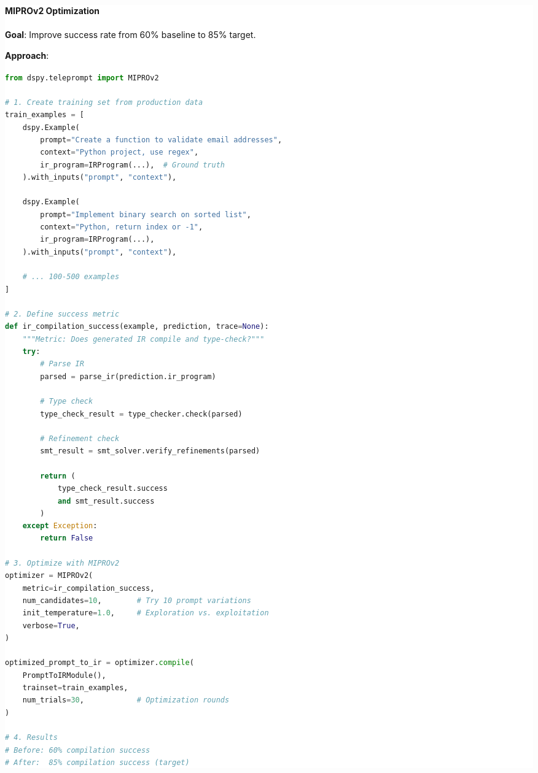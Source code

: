 #### MIPROv2 Optimization

**Goal**: Improve success rate from 60% baseline to 85% target.

**Approach**:

```python
from dspy.teleprompt import MIPROv2

# 1. Create training set from production data
train_examples = [
    dspy.Example(
        prompt="Create a function to validate email addresses",
        context="Python project, use regex",
        ir_program=IRProgram(...),  # Ground truth
    ).with_inputs("prompt", "context"),

    dspy.Example(
        prompt="Implement binary search on sorted list",
        context="Python, return index or -1",
        ir_program=IRProgram(...),
    ).with_inputs("prompt", "context"),

    # ... 100-500 examples
]

# 2. Define success metric
def ir_compilation_success(example, prediction, trace=None):
    """Metric: Does generated IR compile and type-check?"""
    try:
        # Parse IR
        parsed = parse_ir(prediction.ir_program)

        # Type check
        type_check_result = type_checker.check(parsed)

        # Refinement check
        smt_result = smt_solver.verify_refinements(parsed)

        return (
            type_check_result.success
            and smt_result.success
        )
    except Exception:
        return False

# 3. Optimize with MIPROv2
optimizer = MIPROv2(
    metric=ir_compilation_success,
    num_candidates=10,        # Try 10 prompt variations
    init_temperature=1.0,     # Exploration vs. exploitation
    verbose=True,
)

optimized_prompt_to_ir = optimizer.compile(
    PromptToIRModule(),
    trainset=train_examples,
    num_trials=30,            # Optimization rounds
)

# 4. Results
# Before: 60% compilation success
# After:  85% compilation success (target)
```
